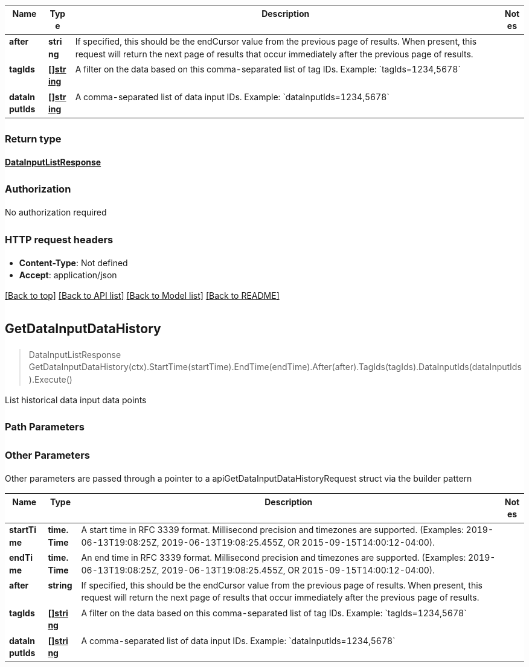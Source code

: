 
Name | Type | Description  | Notes
------------- | ------------- | ------------- | -------------
 **after** | **string** | If specified, this should be the endCursor value from the previous page of results. When present, this request will return the next page of results that occur immediately after the previous page of results. | 
 **tagIds** | [**[]string**](string.md) | A filter on the data based on this comma-separated list of tag IDs. Example: &#x60;tagIds&#x3D;1234,5678&#x60; | 
 **dataInputIds** | [**[]string**](string.md) | A comma-separated list of data input IDs. Example: &#x60;dataInputIds&#x3D;1234,5678&#x60; | 

### Return type

[**DataInputListResponse**](DataInputListResponse.md)

### Authorization

No authorization required

### HTTP request headers

- **Content-Type**: Not defined
- **Accept**: application/json

[[Back to top]](#) [[Back to API list]](../README.md#documentation-for-api-endpoints)
[[Back to Model list]](../README.md#documentation-for-models)
[[Back to README]](../README.md)


## GetDataInputDataHistory

> DataInputListResponse GetDataInputDataHistory(ctx).StartTime(startTime).EndTime(endTime).After(after).TagIds(tagIds).DataInputIds(dataInputIds).Execute()

List historical data input data points



### Path Parameters



### Other Parameters

Other parameters are passed through a pointer to a apiGetDataInputDataHistoryRequest struct via the builder pattern


Name | Type | Description  | Notes
------------- | ------------- | ------------- | -------------
 **startTime** | **time.Time** | A start time in RFC 3339 format. Millisecond precision and timezones are supported. (Examples: 2019-06-13T19:08:25Z, 2019-06-13T19:08:25.455Z, OR 2015-09-15T14:00:12-04:00). | 
 **endTime** | **time.Time** | An end time in RFC 3339 format. Millisecond precision and timezones are supported. (Examples: 2019-06-13T19:08:25Z, 2019-06-13T19:08:25.455Z, OR 2015-09-15T14:00:12-04:00). | 
 **after** | **string** | If specified, this should be the endCursor value from the previous page of results. When present, this request will return the next page of results that occur immediately after the previous page of results. | 
 **tagIds** | [**[]string**](string.md) | A filter on the data based on this comma-separated list of tag IDs. Example: &#x60;tagIds&#x3D;1234,5678&#x60; | 
 **dataInputIds** | [**[]string**](string.md) | A comma-separated list of data input IDs. Example: &#x60;dataInputIds&#x3D;1234,5678&#x60; | 
